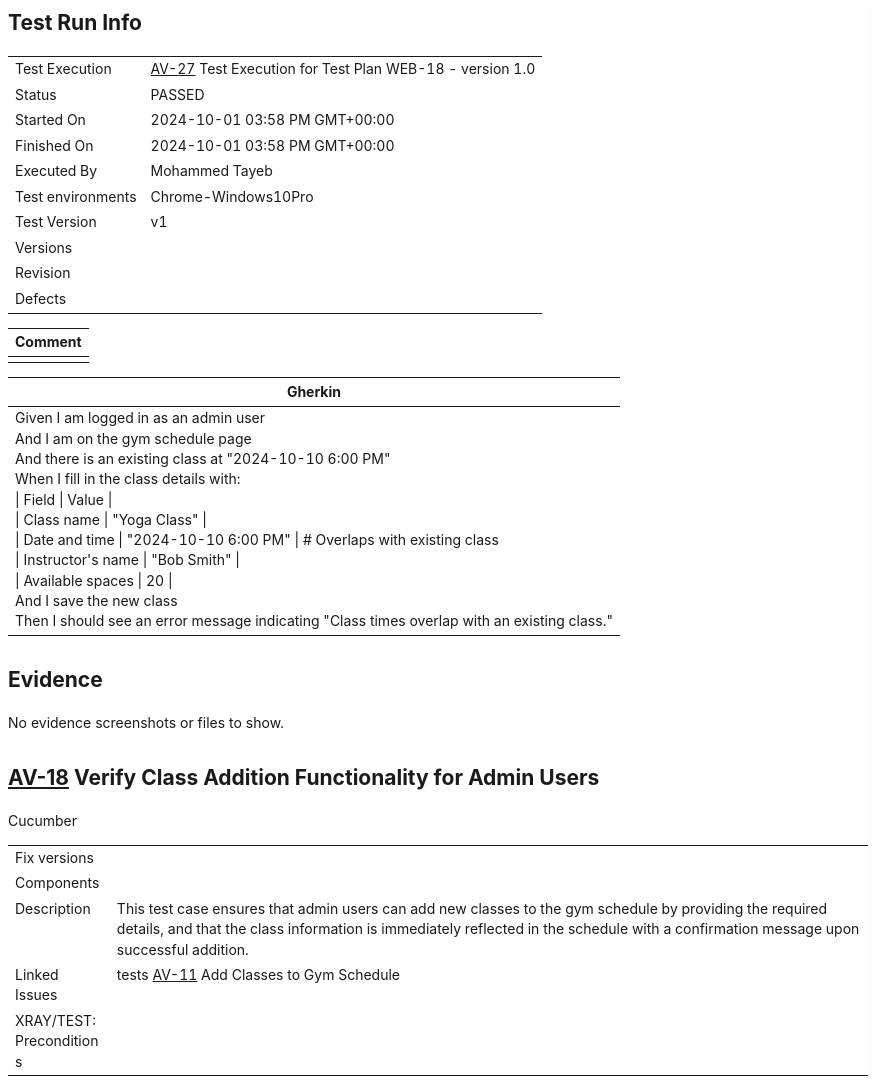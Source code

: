 ## Test Run Info

[](https://mohammed-tayeb.atlassian.net/projects/AV?selectedItem=com.atlassian.plugins.atlassian-connect-plugin:com.xpandit.plugins.xray__testing-board&ac.testExecutionKey=AV-27&ac.testKey=AV-19&isFinal=true)

|     |     |
| --- | --- |
| Test Execution | [AV-27](https://mohammed-tayeb.atlassian.net/browse/AV-27) Test Execution for Test Plan WEB-18 - version 1.0 |
| Status | PASSED |
| Started On | 2024-10-01 03:58 PM GMT+00:00 |
| Finished On | 2024-10-01 03:58 PM GMT+00:00 |
| Executed By | Mohammed Tayeb |
| Test environments | Chrome-Windows10Pro |
| Test Version | v1  |
| Versions |     |
| Revision |     |
| Defects |     |

| Comment |
| --- |
|     |

| Gherkin |
| --- |
| Given I am logged in as an admin user  <br>And I am on the gym schedule page  <br>And there is an existing class at "2024-10-10 6:00 PM"  <br>When I fill in the class details with:  <br>\| Field \| Value \|  <br>\| Class name \| "Yoga Class" \|  <br>\| Date and time \| "2024-10-10 6:00 PM" \| # Overlaps with existing class  <br>\| Instructor's name \| "Bob Smith" \|  <br>\| Available spaces \| 20 \|  <br>And I save the new class  <br>Then I should see an error message indicating "Class times overlap with an existing class." |

## Evidence

No evidence screenshots or files to show.

## [AV-18](https://mohammed-tayeb.atlassian.net/browse/AV-18) Verify Class Addition Functionality for Admin Users

Cucumber

|     |     |
| --- | --- |
| Fix versions |     |
| Components |     |
| Description | This test case ensures that admin users can add new classes to the gym schedule by providing the required details, and that the class information is immediately reflected in the schedule with a confirmation message upon successful addition. |
| Linked Issues | tests [AV-11](https://mohammed-tayeb.atlassian.net/browse/AV-11) Add Classes to Gym Schedule |
| XRAY/TEST: Preconditions |     |
